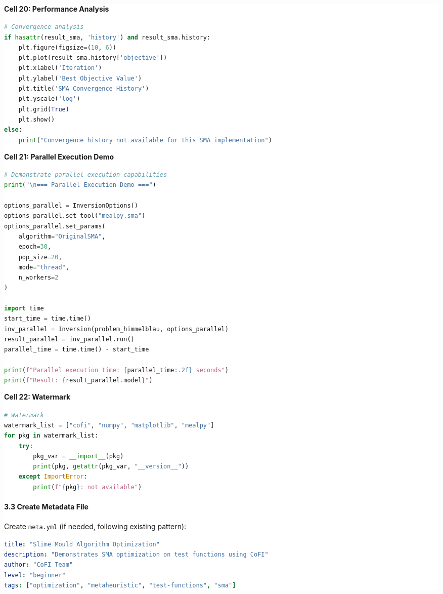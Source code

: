 **Cell 20: Performance Analysis**
```python
# Convergence analysis
if hasattr(result_sma, 'history') and result_sma.history:
    plt.figure(figsize=(10, 6))
    plt.plot(result_sma.history['objective'])
    plt.xlabel('Iteration')
    plt.ylabel('Best Objective Value')
    plt.title('SMA Convergence History')
    plt.yscale('log')
    plt.grid(True)
    plt.show()
else:
    print("Convergence history not available for this SMA implementation")
```

**Cell 21: Parallel Execution Demo**
```python
# Demonstrate parallel execution capabilities
print("\n=== Parallel Execution Demo ===")

options_parallel = InversionOptions()
options_parallel.set_tool("mealpy.sma")
options_parallel.set_params(
    algorithm="OriginalSMA",
    epoch=30,
    pop_size=20,
    mode="thread",
    n_workers=2
)

import time
start_time = time.time()
inv_parallel = Inversion(problem_himmelblau, options_parallel)
result_parallel = inv_parallel.run()
parallel_time = time.time() - start_time

print(f"Parallel execution time: {parallel_time:.2f} seconds")
print(f"Result: {result_parallel.model}")
```

**Cell 22: Watermark**
```python
# Watermark
watermark_list = ["cofi", "numpy", "matplotlib", "mealpy"]
for pkg in watermark_list:
    try:
        pkg_var = __import__(pkg)
        print(pkg, getattr(pkg_var, "__version__"))
    except ImportError:
        print(f"{pkg}: not available")
```

#### 3.3 Create Metadata File
Create `meta.yml` (if needed, following existing pattern):
```yaml
title: "Slime Mould Algorithm Optimization"
description: "Demonstrates SMA optimization on test functions using CoFI"
author: "CoFI Team"
level: "beginner"
tags: ["optimization", "metaheuristic", "test-functions", "sma"]
```
